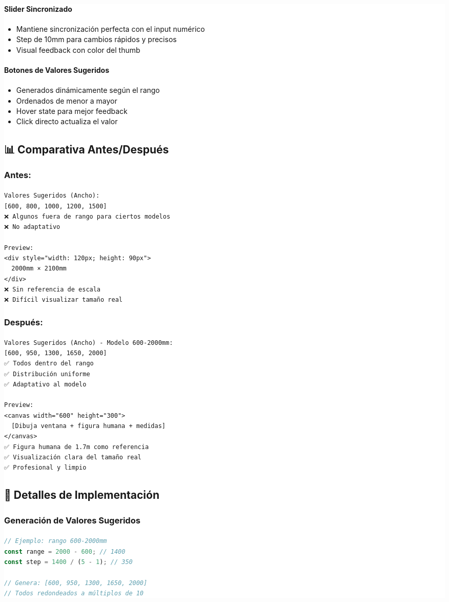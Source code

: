 #### Slider Sincronizado
- Mantiene sincronización perfecta con el input numérico
- Step de 10mm para cambios rápidos y precisos
- Visual feedback con color del thumb

#### Botones de Valores Sugeridos
- Generados dinámicamente según el rango
- Ordenados de menor a mayor
- Hover state para mejor feedback
- Click directo actualiza el valor

## 📊 Comparativa Antes/Después

### Antes:
```
Valores Sugeridos (Ancho):
[600, 800, 1000, 1200, 1500]
❌ Algunos fuera de rango para ciertos modelos
❌ No adaptativo

Preview:
<div style="width: 120px; height: 90px">
  2000mm × 2100mm
</div>
❌ Sin referencia de escala
❌ Difícil visualizar tamaño real
```

### Después:
```
Valores Sugeridos (Ancho) - Modelo 600-2000mm:
[600, 950, 1300, 1650, 2000]
✅ Todos dentro del rango
✅ Distribución uniforme
✅ Adaptativo al modelo

Preview:
<canvas width="600" height="300">
  [Dibuja ventana + figura humana + medidas]
</canvas>
✅ Figura humana de 1.7m como referencia
✅ Visualización clara del tamaño real
✅ Profesional y limpio
```

## 🎨 Detalles de Implementación

### Generación de Valores Sugeridos
```typescript
// Ejemplo: rango 600-2000mm
const range = 2000 - 600; // 1400
const step = 1400 / (5 - 1); // 350

// Genera: [600, 950, 1300, 1650, 2000]
// Todos redondeados a múltiplos de 10
```
